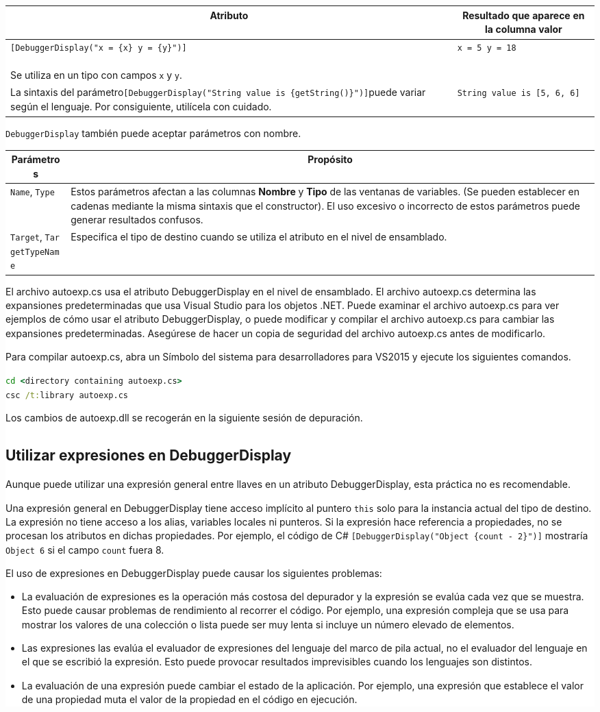 |Atributo|Resultado que aparece en la columna valor|  
|---------------|------------------------------------------------|  
|`[DebuggerDisplay("x = {x} y = {y}")]`<br /><br /> Se utiliza en un tipo con campos `x` y `y`.|`x = 5 y = 18`|  
|La sintaxis del parámetro`[DebuggerDisplay("String value is {getString()}")]`puede variar según el lenguaje. Por consiguiente, utilícela con cuidado.|`String value is [5, 6, 6]`|  
  
 `DebuggerDisplay` también puede aceptar parámetros con nombre.  
  
|Parámetros|Propósito|  
|----------------|-------------|  
|`Name`, `Type`|Estos parámetros afectan a las columnas **Nombre** y **Tipo** de las ventanas de variables. (Se pueden establecer en cadenas mediante la misma sintaxis que el constructor). El uso excesivo o incorrecto de estos parámetros puede generar resultados confusos.|  
|`Target`, `TargetTypeName`|Especifica el tipo de destino cuando se utiliza el atributo en el nivel de ensamblado.|  
  
 El archivo autoexp.cs usa el atributo DebuggerDisplay en el nivel de ensamblado. El archivo autoexp.cs determina las expansiones predeterminadas que usa Visual Studio para los objetos .NET. Puede examinar el archivo autoexp.cs para ver ejemplos de cómo usar el atributo DebuggerDisplay, o puede modificar y compilar el archivo autoexp.cs para cambiar las expansiones predeterminadas. Asegúrese de hacer un copia de seguridad del archivo autoexp.cs antes de modificarlo.  
  
 Para compilar autoexp.cs, abra un Símbolo del sistema para desarrolladores para VS2015 y ejecute los siguientes comandos.  
  
```cmd
cd <directory containing autoexp.cs>  
csc /t:library autoexp.cs  
```  
  
 Los cambios de autoexp.dll se recogerán en la siguiente sesión de depuración.  
  
## <a name="using-expressions-in-debuggerdisplay"></a>Utilizar expresiones en DebuggerDisplay  
 Aunque puede utilizar una expresión general entre llaves en un atributo DebuggerDisplay, esta práctica no es recomendable.  
  
 Una expresión general en DebuggerDisplay tiene acceso implícito al puntero `this` solo para la instancia actual del tipo de destino. La expresión no tiene acceso a los alias, variables locales ni punteros. Si la expresión hace referencia a propiedades, no se procesan los atributos en dichas propiedades. Por ejemplo, el código de C# `[DebuggerDisplay("Object {count - 2}")]` mostraría `Object 6` si el campo `count` fuera 8.  
  
 El uso de expresiones en DebuggerDisplay puede causar los siguientes problemas:  
  
-   La evaluación de expresiones es la operación más costosa del depurador y la expresión se evalúa cada vez que se muestra. Esto puede causar problemas de rendimiento al recorrer el código. Por ejemplo, una expresión compleja que se usa para mostrar los valores de una colección o lista puede ser muy lenta si incluye un número elevado de elementos.  
  
-   Las expresiones las evalúa el evaluador de expresiones del lenguaje del marco de pila actual, no el evaluador del lenguaje en el que se escribió la expresión. Esto puede provocar resultados imprevisibles cuando los lenguajes son distintos.  
  
-   La evaluación de una expresión puede cambiar el estado de la aplicación. Por ejemplo, una expresión que establece el valor de una propiedad muta el valor de la propiedad en el código en ejecución.  
  
